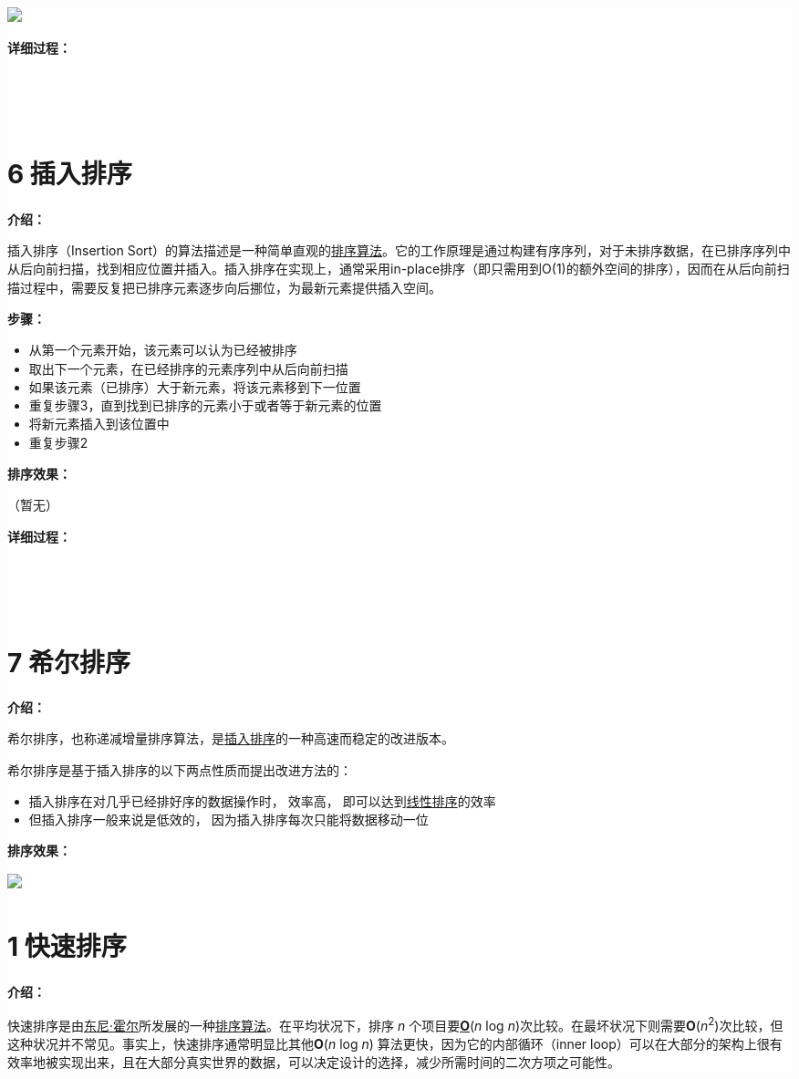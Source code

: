 ![](http://upload.wikimedia.org/wikipedia/commons/3/37/Bubble_sort_animation.gif)

<strong>详细过程：</strong>

&nbsp;

&nbsp;
# 6 插入排序
<strong>介绍：</strong>

插入排序（Insertion Sort）的算法描述是一种简单直观的<a title="排序算法" href="http://zh.wikipedia.org/wiki/%E6%8E%92%E5%BA%8F%E7%AE%97%E6%B3%95">排序算法</a>。它的工作原理是通过构建有序序列，对于未排序数据，在已排序序列中从后向前扫描，找到相应位置并插入。插入排序在实现上，通常采用in-place排序（即只需用到O(1)的额外空间的排序），因而在从后向前扫描过程中，需要反复把已排序元素逐步向后挪位，为最新元素提供插入空间。

<strong>步骤：</strong>
<ul>
	<li>从第一个元素开始，该元素可以认为已经被排序</li>
	<li>取出下一个元素，在已经排序的元素序列中从后向前扫描</li>
	<li>如果该元素（已排序）大于新元素，将该元素移到下一位置</li>
	<li>重复步骤3，直到找到已排序的元素小于或者等于新元素的位置</li>
	<li>将新元素插入到该位置中</li>
	<li>重复步骤2</li>
</ul>
<strong>排序效果：</strong>

（暂无）

<strong>详细过程：</strong>

&nbsp;

&nbsp;
# 7 希尔排序
<strong>介绍：</strong>

希尔排序，也称递减增量排序算法，是<a title="插入排序" href="http://zh.wikipedia.org/wiki/%E6%8F%92%E5%85%A5%E6%8E%92%E5%BA%8F">插入排序</a>的一种高速而稳定的改进版本。

希尔排序是基于插入排序的以下两点性质而提出改进方法的：
<ul>
	<li>插入排序在对几乎已经排好序的数据操作时， 效率高， 即可以达到<a title="线性排序" href="http://zh.wikipedia.org/w/index.php?title=%E7%BA%BF%E6%80%A7%E6%8E%92%E5%BA%8F&action=edit&redlink=1">线性排序</a>的效率</li>
	<li>但插入排序一般来说是低效的， 因为插入排序每次只能将数据移动一位</li>
</ul>
<strong>排序效果：</strong>

![](http://upload.wikimedia.org/wikipedia/commons/d/d8/Sorting_shellsort_anim.gif)

</div><h1><strong>1 快速排序</strong></h1>
<strong>介绍：</strong>

快速排序是由<a title="东尼·霍尔" href="http://zh.wikipedia.org/wiki/%E6%9D%B1%E5%B0%BC%C2%B7%E9%9C%8D%E7%88%BE">东尼·霍尔</a>所发展的一种<a title="排序算法" href="http://zh.wikipedia.org/wiki/%E6%8E%92%E5%BA%8F%E7%AE%97%E6%B3%95">排序算法</a>。在平均状况下，排序 <em>n</em> 个项目要<a title="大O符号" href="http://zh.wikipedia.org/wiki/%E5%A4%A7O%E7%AC%A6%E5%8F%B7"><strong>Ο</strong></a>(<em>n</em> log <em>n</em>)次比较。在最坏状况下则需要<strong>Ο</strong>(<em>n</em><sup>2</sup>)次比较，但这种状况并不常见。事实上，快速排序通常明显比其他<strong>Ο</strong>(<em>n</em> log <em>n</em>) 算法更快，因为它的内部循环（inner loop）可以在大部分的架构上很有效率地被实现出来，且在大部分真实世界的数据，可以决定设计的选择，减少所需时间的二次方项之可能性。
